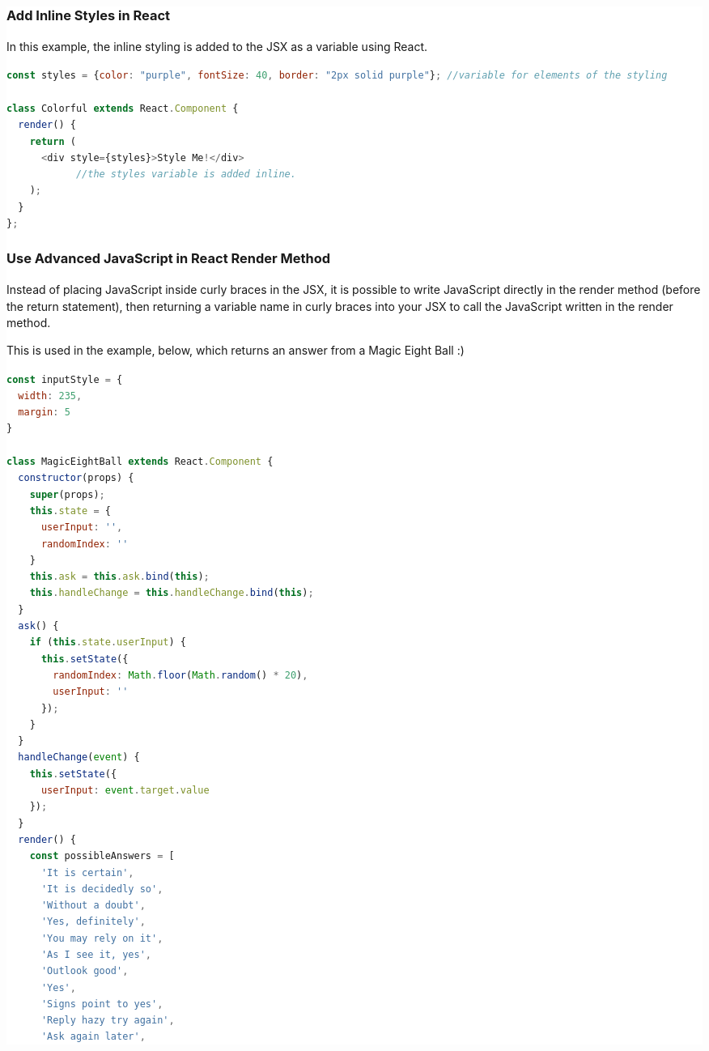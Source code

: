 ### Add Inline Styles in React
In this example, the inline styling is added to the JSX as a variable using React.

```javascript
const styles = {color: "purple", fontSize: 40, border: "2px solid purple"}; //variable for elements of the styling

class Colorful extends React.Component {
  render() {
    return (
      <div style={styles}>Style Me!</div>
            //the styles variable is added inline.
    );
  }
};
```
### Use Advanced JavaScript in React Render Method
Instead of placing JavaScript inside curly braces in the JSX, it is possible to write JavaScript directly in the render method (before the return statement), then returning a variable name in curly braces into your JSX to call the JavaScript written in the render method.

This is used in the example, below, which returns an answer from a Magic Eight Ball :)
```javascript
const inputStyle = {
  width: 235,
  margin: 5
}

class MagicEightBall extends React.Component {
  constructor(props) {
    super(props);
    this.state = {
      userInput: '',
      randomIndex: ''
    }
    this.ask = this.ask.bind(this);
    this.handleChange = this.handleChange.bind(this);
  }
  ask() {
    if (this.state.userInput) {
      this.setState({
        randomIndex: Math.floor(Math.random() * 20),
        userInput: ''
      });
    }
  }
  handleChange(event) {
    this.setState({
      userInput: event.target.value
    });
  }
  render() {
    const possibleAnswers = [
      'It is certain',
      'It is decidedly so',
      'Without a doubt', 
      'Yes, definitely',
      'You may rely on it',
      'As I see it, yes',
      'Outlook good',
      'Yes',
      'Signs point to yes',
      'Reply hazy try again',
      'Ask again later',
```